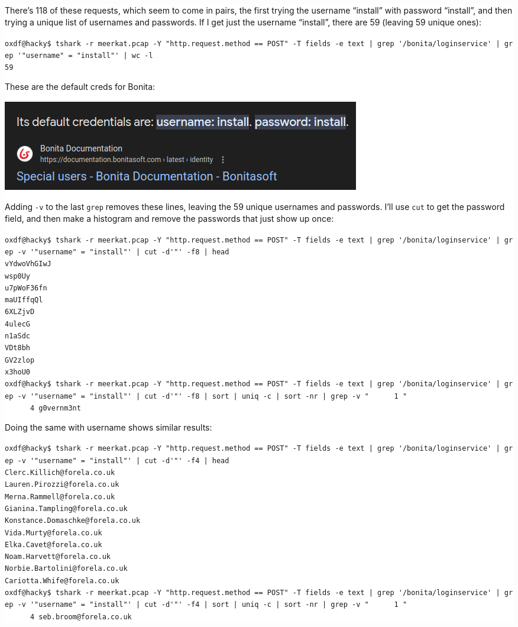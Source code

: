 
There’s 118 of these requests, which seem to come in pairs, the first trying
the username “install” with password “install”, and then trying a unique list
of usernames and passwords. If I get just the username “install”, there are 59
(leaving 59 unique ones):

    
    
    oxdf@hacky$ tshark -r meerkat.pcap -Y "http.request.method == POST" -T fields -e text | grep '/bonita/loginservice' | grep '"username" = "install"' | wc -l
    59
    

These are the default creds for Bonita:

![image-20240422133518170](../img/image-20240422133518170.png)

Adding `-v` to the last `grep` removes these lines, leaving the 59 unique
usernames and passwords. I’ll use `cut` to get the password field, and then
make a histogram and remove the passwords that just show up once:

    
    
    oxdf@hacky$ tshark -r meerkat.pcap -Y "http.request.method == POST" -T fields -e text | grep '/bonita/loginservice' | grep -v '"username" = "install"' | cut -d'"' -f8 | head
    vYdwoVhGIwJ
    wsp0Uy
    u7pWoF36fn
    maUIffqQl
    6XLZjvD
    4ulecG
    n1aSdc
    VDt8bh
    GV2zlop
    x3hoU0
    oxdf@hacky$ tshark -r meerkat.pcap -Y "http.request.method == POST" -T fields -e text | grep '/bonita/loginservice' | grep -v '"username" = "install"' | cut -d'"' -f8 | sort | uniq -c | sort -nr | grep -v "      1 "
          4 g0vernm3nt
    

Doing the same with username shows similar results:

    
    
    oxdf@hacky$ tshark -r meerkat.pcap -Y "http.request.method == POST" -T fields -e text | grep '/bonita/loginservice' | grep -v '"username" = "install"' | cut -d'"' -f4 | head
    Clerc.Killich@forela.co.uk
    Lauren.Pirozzi@forela.co.uk
    Merna.Rammell@forela.co.uk
    Gianina.Tampling@forela.co.uk
    Konstance.Domaschke@forela.co.uk
    Vida.Murty@forela.co.uk
    Elka.Cavet@forela.co.uk
    Noam.Harvett@forela.co.uk
    Norbie.Bartolini@forela.co.uk
    Cariotta.Whife@forela.co.uk
    oxdf@hacky$ tshark -r meerkat.pcap -Y "http.request.method == POST" -T fields -e text | grep '/bonita/loginservice' | grep -v '"username" = "install"' | cut -d'"' -f4 | sort | uniq -c | sort -nr | grep -v "      1 "
          4 seb.broom@forela.co.uk
    
